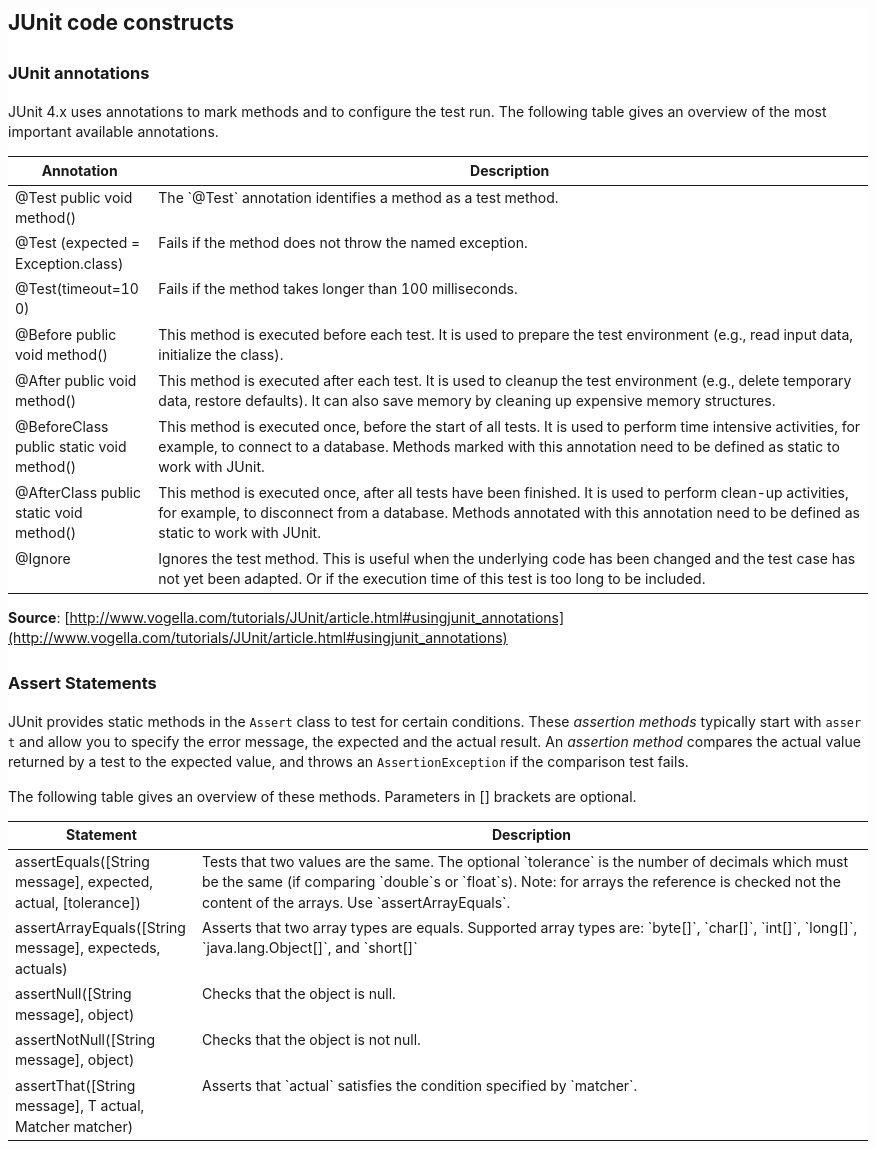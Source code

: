 ## JUnit code constructs

### JUnit annotations

JUnit 4.x uses annotations to mark methods and to configure the test run. The following table gives an overview of the most important available annotations.

<table>
<thead>
<tr><th>Annotation</th><th>Description</th></tr>
</thead>
<tbody>
<tr><td>@Test public void method()</td><td>The `@Test` annotation identifies a method as a test method.</td></tr>
<tr><td>@Test (expected = Exception.class)</td><td>    Fails if the method does not throw the named exception.</td></tr>
<tr><td>@Test(timeout=100)</td><td>    Fails if the method takes longer than 100 milliseconds.</td></tr>
<tr><td>@Before public void method()</td><td>    This method is executed before each test. It is used to prepare the test environment (e.g., read input data, initialize the class).</td></tr>
<tr><td>@After public void method()</td><td>    This method is executed after each test. It is used to cleanup the test environment (e.g., delete temporary data, restore defaults). It can also save memory by cleaning up expensive memory structures.</td></tr>
<tr><td>@BeforeClass public static void method()</td><td>    This method is executed once, before the start of all tests. It is used to perform time intensive activities, for example, to connect to a database. Methods marked with this annotation need to be defined as static to work with JUnit.</td></tr>
<tr><td>@AfterClass public static void method()</td><td>    This method is executed once, after all tests have been finished. It is used to perform clean-up activities, for example, to disconnect from a database. Methods annotated with this annotation need to be defined as static to work with JUnit.</td></tr>
<tr><td>@Ignore</td><td>    Ignores the test method. This is useful when the underlying code has been changed and the test case has not yet been adapted. Or if the execution time of this test is too long to be included.</td></tr>
</tbody>
</table>

**Source**: [http://www.vogella.com/tutorials/JUnit/article.html#usingjunit_annotations](http://www.vogella.com/tutorials/JUnit/article.html#usingjunit_annotations)

### Assert Statements

JUnit provides static methods in the `Assert` class to test for certain conditions. These *assertion methods* typically start with `assert` and allow you to specify the error message, the expected and the actual result. An *assertion method* compares the actual value returned by a test to the expected value, and throws an `AssertionException` if the comparison test fails.

The following table gives an overview of these methods. Parameters in [] brackets are optional.

<table>
<thead><tr><th>Statement</th><th>Description</th></tr></thead>
<tbody>
<tr><td>assertEquals([String message], expected, actual, [tolerance])</td><td>    Tests that two values are the same. The optional `tolerance` is the number of decimals which must be the same (if comparing `double`s or `float`s). Note: for arrays the reference is checked not the content of the arrays.  Use `assertArrayEquals`.</td></tr>
<tr><td>assertArrayEquals([String message], expecteds,  actuals)</td><td>Asserts that two array types are equals.  Supported array types are: `byte[]`, `char[]`, `int[]`, `long[]`, `java.lang.Object[]`, and `short[]` </td></tr>
<tr><td>assertNull([String message], object)</td><td>    Checks that the object is null.</td></tr>
<tr><td>assertNotNull([String message], object)</td><td>    Checks that the object is not null.</td></tr>
<tr><td>assertThat([String message], T actual, Matcher<T> matcher)</td><td>Asserts that `actual` satisfies the condition specified by `matcher`.</td></tr>

[1]: http://junit.org/junit4/
[2]: http://junit.sourceforge.net/javadoc/org/junit/matchers/JUnitMatchers.html
[3]: http://junit-team.github.io/junit/javadoc/4.10/org/hamcrest/CoreMatchers.html